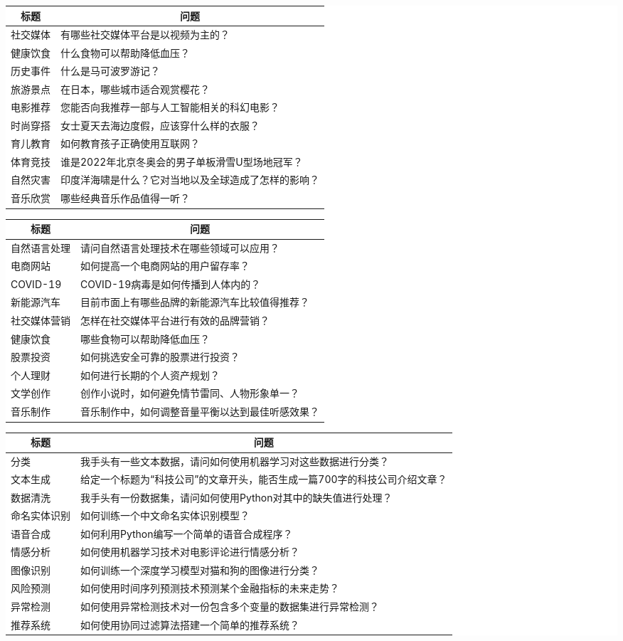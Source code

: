 |标题|问题|
|---|---|
|社交媒体 |有哪些社交媒体平台是以视频为主的？|
|健康饮食|什么食物可以帮助降低血压？|
|历史事件|什么是马可波罗游记？|
|旅游景点|在日本，哪些城市适合观赏樱花？|
|电影推荐|您能否向我推荐一部与人工智能相关的科幻电影？|
|时尚穿搭|女士夏天去海边度假，应该穿什么样的衣服？|
|育儿教育|如何教育孩子正确使用互联网？|
|体育竞技|谁是2022年北京冬奥会的男子单板滑雪U型场地冠军？|
|自然灾害|印度洋海啸是什么？它对当地以及全球造成了怎样的影响？|
|音乐欣赏|哪些经典音乐作品值得一听？|

|标题|问题|
|---|---|
|自然语言处理|请问自然语言处理技术在哪些领域可以应用？|
|电商网站|如何提高一个电商网站的用户留存率？|
|COVID-19|COVID-19病毒是如何传播到人体内的？|
|新能源汽车|目前市面上有哪些品牌的新能源汽车比较值得推荐？|
|社交媒体营销|怎样在社交媒体平台进行有效的品牌营销？|
|健康饮食|哪些食物可以帮助降低血压？|
|股票投资|如何挑选安全可靠的股票进行投资？|
|个人理财|如何进行长期的个人资产规划？|
|文学创作|创作小说时，如何避免情节雷同、人物形象单一？|
|音乐制作|音乐制作中，如何调整音量平衡以达到最佳听感效果？|

| 标题                                   | 问题                                                                                                                               |
|----------------------------------------|------------------------------------------------------------------------------------------------------------------------------------|
| 分类                                 | 我手头有一些文本数据，请问如何使用机器学习对这些数据进行分类？                                                                      |
| 文本生成                             | 给定一个标题为“科技公司”的文章开头，能否生成一篇700字的科技公司介绍文章？                                                       |
| 数据清洗                             | 我手头有一份数据集，请问如何使用Python对其中的缺失值进行处理？                                                                  |
| 命名实体识别                         | 如何训练一个中文命名实体识别模型？                                                                                                 |
| 语音合成                             | 如何利用Python编写一个简单的语音合成程序？                                                                                       |
| 情感分析                             | 如何使用机器学习技术对电影评论进行情感分析？                                                                                    |
| 图像识别                             | 如何训练一个深度学习模型对猫和狗的图像进行分类？                                                                                |
| 风险预测                             | 如何使用时间序列预测技术预测某个金融指标的未来走势？                                                                             |
| 异常检测                             | 如何使用异常检测技术对一份包含多个变量的数据集进行异常检测？                                                                    |
| 推荐系统                             | 如何使用协同过滤算法搭建一个简单的推荐系统？                                                                                    |
